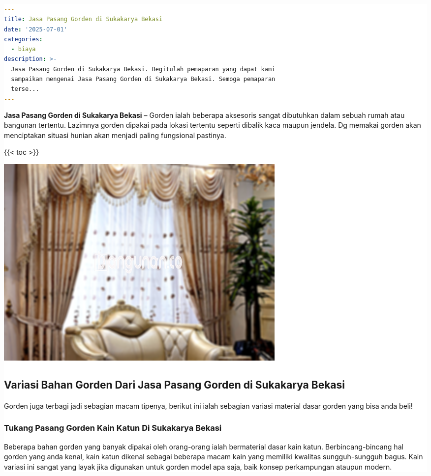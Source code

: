 ```yaml
---
title: Jasa Pasang Gorden di Sukakarya Bekasi
date: '2025-07-01'
categories:
  - biaya
description: >-
  Jasa Pasang Gorden di Sukakarya Bekasi. Begitulah pemaparan yang dapat kami
  sampaikan mengenai Jasa Pasang Gorden di Sukakarya Bekasi. Semoga pemaparan
  terse...
---
```


**Jasa Pasang Gorden di Sukakarya Bekasi** – Gorden ialah beberapa aksesoris sangat dibutuhkan dalam sebuah rumah atau bangunan tertentu. Lazimnya gorden dipakai pada lokasi tertentu seperti dibalik kaca maupun jendela. Dg memakai gorden akan menciptakan situasi hunian akan menjadi paling fungsional pastinya.

{{< toc >}}

![Jasa Pasang Gorden di Sukakarya Bekasi](/images/pasang-gorden-murah09.png)

## Variasi Bahan Gorden Dari Jasa Pasang Gorden di Sukakarya Bekasi

Gorden juga terbagi jadi sebagian macam tipenya, berikut ini ialah sebagian variasi material dasar gorden yang bisa anda beli!

### Tukang Pasang Gorden Kain Katun Di Sukakarya Bekasi

Beberapa bahan gorden yang banyak dipakai oleh orang-orang ialah bermaterial dasar kain katun. Berbincang-bincang hal gorden yang anda kenal, kain katun dikenal sebagai beberapa macam kain yang memiliki kwalitas sungguh-sungguh bagus. Kain variasi ini sangat yang layak jika digunakan untuk gorden model apa saja, baik konsep perkampungan ataupun modern.

